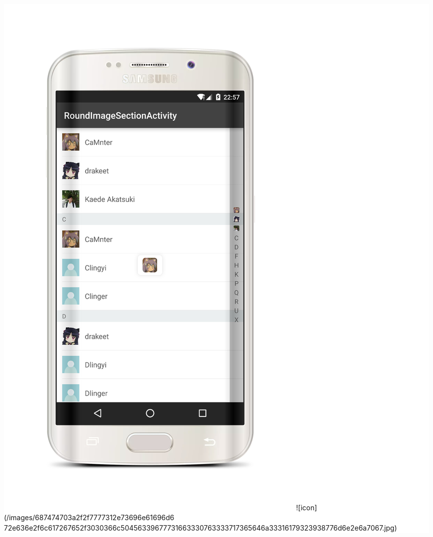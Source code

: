 ![icon](/images/687474703a2f2f7777342e73696e61696d672e636e2f6c617267652f3030366c504563396777316633307662396d78767a6a333161793239386b30672e6a7067.jpg)![icon](/images/687474703a2f2f7777312e73696e61696d6
72e636e2f6c617267652f3030366c50456339677731663330763333717365646a33316179323938776d6e2e6a7067.jpg)
